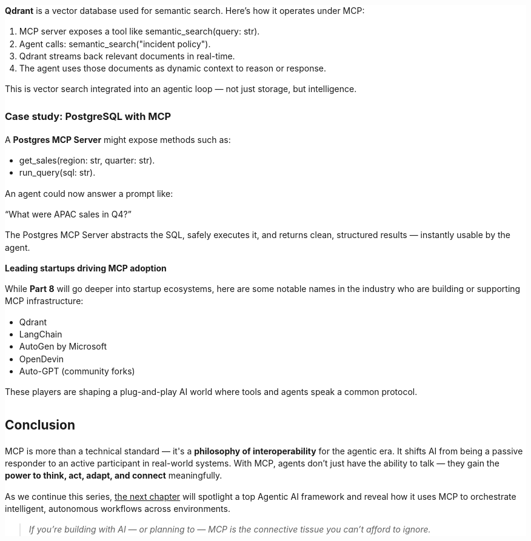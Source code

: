 **Qdrant** is a vector database used for semantic search. Here’s how it operates under MCP:

1. MCP server exposes a tool like semantic_search(query: str).
2. Agent calls: semantic_search("incident policy").
3. Qdrant streams back relevant documents in real-time.
4. The agent uses those documents as dynamic context to reason or response.

This is vector search integrated into an agentic loop — not just storage, but intelligence.

### Case study: PostgreSQL with MCP

A **Postgres MCP Server** might expose methods such as:

* get_sales(region: str, quarter: str).
* run_query(sql: str).

An agent could now answer a prompt like:

“What were APAC sales in Q4?”

The Postgres MCP Server abstracts the SQL, safely executes it, and returns clean, structured results — instantly usable by the agent.

**Leading startups driving MCP adoption**

While **Part 8** will go deeper into startup ecosystems, here are some notable names in the industry who are building or supporting MCP infrastructure:

* Qdrant
* LangChain
* AutoGen by Microsoft
* OpenDevin
* Auto-GPT (community forks)

These players are shaping a plug-and-play AI world where tools and agents speak a common protocol.

## Conclusion

MCP is more than a technical standard — it's a **philosophy of interoperability** for the agentic era. It shifts AI from being a passive responder to an active participant in real-world systems. With MCP, agents don’t just have the ability to talk — they gain the **power to think, act, adapt, and connect** meaningfully.

As we continue this series, [the next chapter](https://developer.hpe.com/blog/part-4-the-rise-of-agentic-ai-and-the-power-of-the-agno-framework/) will spotlight a top Agentic AI framework and reveal how it uses MCP to orchestrate intelligent, autonomous workflows across environments.

> *If you’re building with AI — or planning to — MCP is the connective tissue you can’t afford to ignore.*